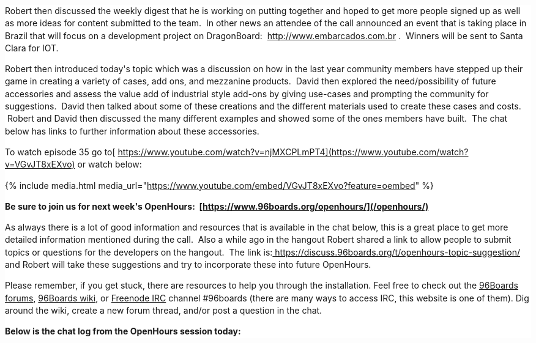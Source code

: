 Robert then discussed the weekly digest that he is working on putting together and hoped to get more people signed up as well as more ideas for content submitted to the team.  In other news an attendee of the call announced an event that is taking place in Brazil that will focus on a development project on DragonBoard:  http://www.embarcados.com.br .  Winners will be sent to Santa Clara for IOT.

Robert then introduced today's topic which was a discussion on how in the last year community members have stepped up their game in creating a variety of cases, add ons, and mezzanine products.  David then explored the need/possibility of future accessories and assess the value add of industrial style add-ons by giving use-cases and prompting the community for suggestions.  David then talked about some of these creations and the different materials used to create these cases and costs.  Robert and David then discussed the many different examples and showed some of the ones members have built.  The chat below has links to further information about these accessories.

To watch episode 35 go to[ https://www.youtube.com/watch?v=njMXCPLmPT4](https://www.youtube.com/watch?v=VGvJT8xEXvo) or watch below:

{% include media.html media_url="https://www.youtube.com/embed/VGvJT8xEXvo?feature=oembed" %}

**Be sure to join us for next week's OpenHours:  [https://www.96boards.org/openhours/](/openhours/)**

As always there is a lot of good information and resources that is available in the chat below, this is a great place to get more detailed information mentioned during the call.  Also a while ago in the hangout Robert shared a link to allow people to submit topics or questions for the developers on the hangout.  The link is:[ https://discuss.96boards.org/t/openhours-topic-suggestion/ ](https://discuss.96boards.org/t/openhours-topic-suggestion/)and Robert will take these suggestions and try to incorporate these into future OpenHours.

Please remember, if you get stuck, there are resources to help you through the installation. Feel free to check out the [96Boards forums](https://discuss.96boards.org/), [96Boards wiki](https://github.com/96boards/documentation/wiki), or [Freenode IRC](http://webchat.freenode.net/?channels=%2396boards) channel #96boards (there are many ways to access IRC, this website is one of them). Dig around the wiki, create a new forum thread, and/or post a question in the chat.

**Below is the chat log from the OpenHours session today:**


































